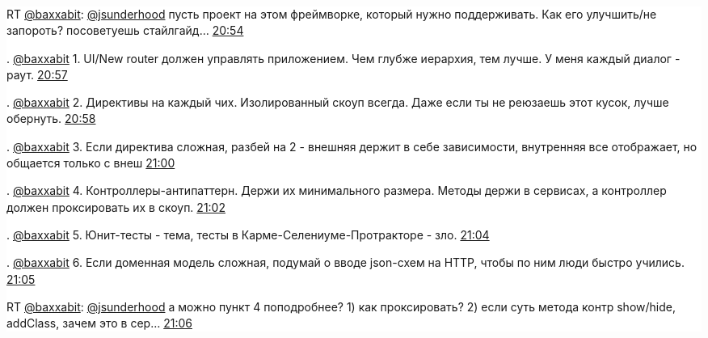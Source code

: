 RT [@baxxabit](https://twitter.com/baxxabit "Uladzimir Havenchyk"): [@jsunderhood](https://twitter.com/jsunderhood "Разработчик") пусть проект на этом фреймворке, который нужно поддерживать. Как его улучшить/не запороть? посоветуешь стайлгайд…
 <a class="tweet__time" href="https://twitter.com/jsunderhood/status/603303134685995009">20:54</a>

</div>

<div class="tweet">

. [@baxxabit](https://twitter.com/baxxabit "Uladzimir Havenchyk") 1. UI/New router должен управлять приложением. Чем глубже иерархия, тем лучше. У меня каждый диалог - раут.
 <a class="tweet__time" href="https://twitter.com/jsunderhood/status/603303972573683712">20:57</a>

</div>

<div class="tweet">

. [@baxxabit](https://twitter.com/baxxabit "Uladzimir Havenchyk") 2. Директивы на каждый чих. Изолированный скоуп всегда. Даже если ты не реюзаешь этот кусок, лучше обернуть.
 <a class="tweet__time" href="https://twitter.com/jsunderhood/status/603304285904986113">20:58</a>

</div>

<div class="tweet">

. [@baxxabit](https://twitter.com/baxxabit "Uladzimir Havenchyk") 3. Если директива сложная, разбей на 2 - внешняя держит в себе зависимости, внутренняя все отображает, но общается только с внеш
 <a class="tweet__time" href="https://twitter.com/jsunderhood/status/603304646271234049">21:00</a>

</div>

<div class="tweet">

. [@baxxabit](https://twitter.com/baxxabit "Uladzimir Havenchyk") 4. Контроллеры-антипаттерн. Держи их минимального размера. Методы держи в сервисах, а контроллер должен проксировать их в скоуп.
 <a class="tweet__time" href="https://twitter.com/jsunderhood/status/603305252151042048">21:02</a>

</div>

<div class="tweet">

. [@baxxabit](https://twitter.com/baxxabit "Uladzimir Havenchyk") 5. Юнит-тесты - тема, тесты в Карме-Селениуме-Протракторе - зло.
 <a class="tweet__time" href="https://twitter.com/jsunderhood/status/603305705303597056">21:04</a>

</div>

<div class="tweet">

. [@baxxabit](https://twitter.com/baxxabit "Uladzimir Havenchyk") 6. Если доменная модель сложная, подумай о вводе json-схем на HTTP, чтобы по ним люди быстро учились.
 <a class="tweet__time" href="https://twitter.com/jsunderhood/status/603305956844425218">21:05</a>

</div>

<div class="tweet">

RT [@baxxabit](https://twitter.com/baxxabit "Uladzimir Havenchyk"): [@jsunderhood](https://twitter.com/jsunderhood "Разработчик") а можно пункт 4 поподробнее? 1\) как проксировать? 2\) если суть метода контр show/hide, addClass, зачем это в сер…
 <a class="tweet__time" href="https://twitter.com/jsunderhood/status/603306278497210368">21:06</a>
